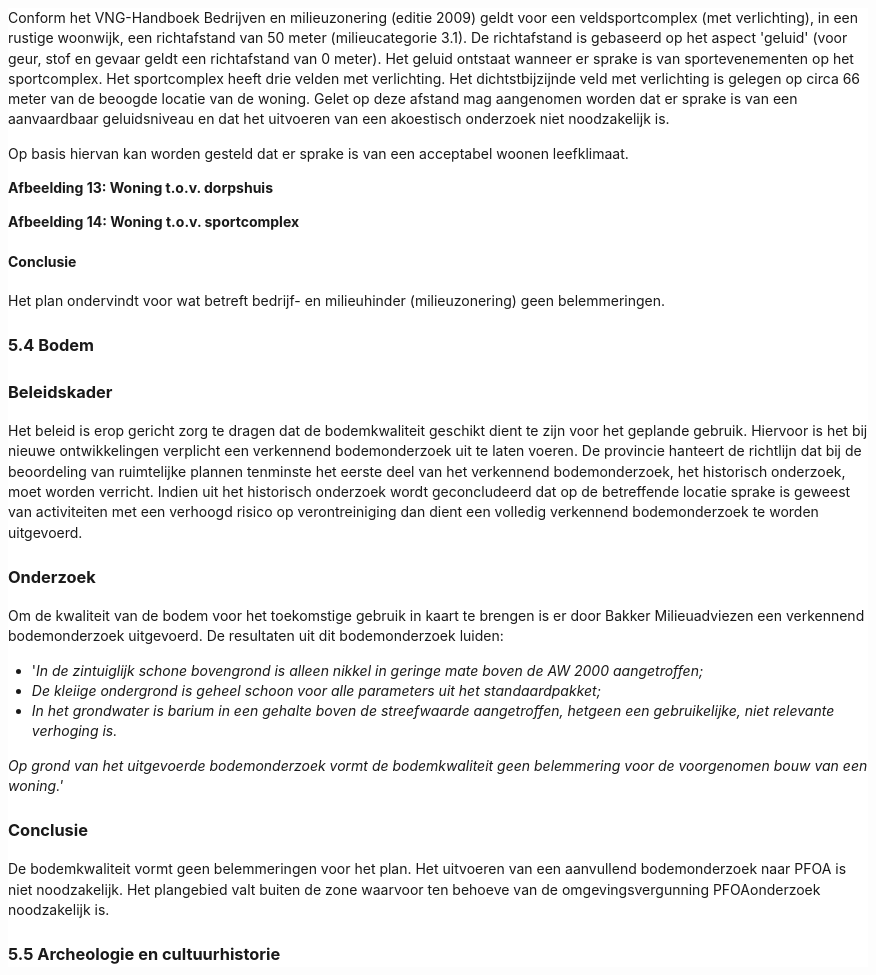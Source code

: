 Conform het VNG-Handboek Bedrijven en milieuzonering (editie 2009) geldt voor een veldsportcomplex (met verlichting), in een rustige woonwijk, een richtafstand van 50 meter (milieucategorie 3.1). De richtafstand is gebaseerd op het aspect 'geluid' (voor geur, stof en gevaar geldt een richtafstand van 0 meter). Het geluid ontstaat wanneer er sprake is van sportevenementen op het sportcomplex. Het sportcomplex heeft drie velden met verlichting. Het dichtstbijzijnde veld met verlichting is gelegen op circa 66 meter van de beoogde locatie van de woning. Gelet op deze afstand mag aangenomen worden dat er sprake is van een aanvaardbaar geluidsniveau en dat het uitvoeren van een akoestisch onderzoek niet noodzakelijk is.

Op basis hiervan kan worden gesteld dat er sprake is van een acceptabel woonen leefklimaat.

**Afbeelding 13: Woning t.o.v. dorpshuis**

**Afbeelding 14: Woning t.o.v. sportcomplex**

#### **Conclusie**

Het plan ondervindt voor wat betreft bedrijf- en milieuhinder (milieuzonering) geen belemmeringen.

### <span id="page-24-0"></span>**5.4 Bodem**

### **Beleidskader**

Het beleid is erop gericht zorg te dragen dat de bodemkwaliteit geschikt dient te zijn voor het geplande gebruik. Hiervoor is het bij nieuwe ontwikkelingen verplicht een verkennend bodemonderzoek uit te laten voeren. De provincie hanteert de richtlijn dat bij de beoordeling van ruimtelijke plannen tenminste het eerste deel van het verkennend bodemonderzoek, het historisch onderzoek, moet worden verricht. Indien uit het historisch onderzoek wordt geconcludeerd dat op de betreffende locatie sprake is geweest van activiteiten met een verhoogd risico op verontreiniging dan dient een volledig verkennend bodemonderzoek te worden uitgevoerd.

### **Onderzoek**

Om de kwaliteit van de bodem voor het toekomstige gebruik in kaart te brengen is er door Bakker Milieuadviezen een verkennend bodemonderzoek uitgevoerd. De resultaten uit dit bodemonderzoek luiden:

- '*In de zintuiglijk schone bovengrond is alleen nikkel in geringe mate boven de AW 2000 aangetroffen;*
- *De kleiige ondergrond is geheel schoon voor alle parameters uit het standaardpakket;*
- *In het grondwater is barium in een gehalte boven de streefwaarde aangetroffen, hetgeen een gebruikelijke, niet relevante verhoging is.*

*Op grond van het uitgevoerde bodemonderzoek vormt de bodemkwaliteit geen belemmering voor de voorgenomen bouw van een woning.'*

### **Conclusie**

De bodemkwaliteit vormt geen belemmeringen voor het plan. Het uitvoeren van een aanvullend bodemonderzoek naar PFOA is niet noodzakelijk. Het plangebied valt buiten de zone waarvoor ten behoeve van de omgevingsvergunning PFOAonderzoek noodzakelijk is.

### <span id="page-25-0"></span>**5.5 Archeologie en cultuurhistorie**
